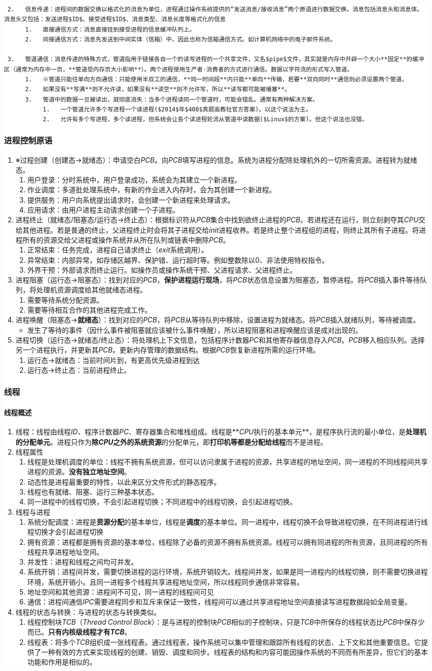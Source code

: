      2.   信息传递：进程间的数据交换以格式化的消息为单位，进程通过操作系统提供的“发送消息/接收消息”两个原语进行数据交换。消息包括消息头和消息体。消息头又包括：发送进程$ID$、接受进程$ID$、消息类型、消息长度等格式化的信息
          1.   直接通信方式：消息直接挂到接受进程的信息缓冲队列上。
          2.   间接通信方式：消息先发送到中间实体（信箱）中，因此也称为信箱通信方式。如计算机网络中的电子邮件系统。

     3.   管道通信：消息传递的特殊方式，管道指用于链接各自一个的读写进程的一个共享文件，又名$pipe$文件，其实就是内存中开辟一个大小**固定**的缓冲区（通常为内存中一页，**管道受内存页大小影响**）。两个进程使用生产者-消费者的方式进行通信。数据以字符流的形式写入管道。
          1.   ※管道只能往单向方向通信：只能使用半双工的通信，**同一时间段**内只能**单向**传输，若要**双向同时**通信则必须设置两个管道。
          2.   如果没有**写满**则不允许读，如果没有**读空**则不允许写，所以**读写都可能被堵塞**。
          3.   管道中的数据一旦被读出，就彻底消失：当多个进程读同一个管道时，可能会错乱。通常有两种解决方案。
               1.   一个管道允许多个写进程一个读进程($2014$年$408$真题高教社官方答案)。以这个说法为主。
               2.   允许有多个写进程，多个读进程，但系统会让各个读进程轮流从管道中读数据($Linux$的方案)。但这个说法也没错。


### 进程控制原语

1.   ※过程创建（创建态$\to$就绪态）：申请空白$PCB$。向$PCB$填写进程的信息。系统为进程分配除处理机外的一切所需资源。进程转为就绪态。
     1.   用户登录：分时系统中，用户登录成功，系统会为其建立一个新进程。
     2.   作业调度：多道批处理系统中，有新的作业进入内存时，会为其创建一个新进程。
     3.   提供服务：用户向系统提出请求时，会创建一个新进程来处理请求。
     4.   应用请求：由用户进程主动请求创建一个子进程。
2.   进程终止（就绪态/阻塞态/运行态$\to$终止态）：根据标识符从$PCB$集合中找到欲终止进程的$PCB$​。若进程还在运行，则立刻剥夺其$CPU$交给其他进程。若是普通的终止，父进程终止时会将其子进程交给$init$进程收养。若是终止整个进程组的进程，则终止其所有子进程。将进程所有的资源交给父进程或操作系统并从所在队列或链表中删除$PCB$。
     1.   正常结束：任务完成，进程自己请求终止（$exit$系统调用）。
     2.   异常结束：内部异常，如存储区越界、保护错、运行超时等。例如整数除以$0$、非法使用特权指令。
     3.   外界干预：外部请求而终止运行。如操作员或操作系统干预、父进程请求、父进程终止。
3.   进程阻塞（运行态$\to$​阻塞态）：找到对应的$PCB$，**保护进程运行现场**，将$PCB$状态信息设置为阻塞态，暂停进程。将$PCB$插入事件等待队列，将处理机资源调度给其他就绪态进程。
     1.   需要等待系统分配资源。
     2.   需要等待相互合作的其他进程完成工作。
4.   进程唤醒（阻塞态$\to$**就绪态**）：找到对应的$PCB$，将$PCB$从等待队列中移除，设置进程为就绪态。将$PCB$插入就绪队列，等待被调度。
     +   发生了等待的事件（因什么事件被阻塞就应该被什么事件唤醒），所以进程阻塞和进程唤醒应该是成对出现的。
5.   进程切换（运行态$\to$​就绪态/终止态）：将处理机上下文信息，包括程序计数器$PC$和其他寄存器信息存入$PCB$。$PCB$移入相应队列。选择另一个进程执行，并更新其$PCB$。更新内存管理的数据结构。根据$PCB$恢复新进程所需的运行环境。
     1.   运行态$\to$就绪态：当前时间片到，有更高优先级进程到达
     2.   运行态$\to$终止态：当前进程终止。

### 线程

#### 线程概述

1.   线程：线程由线程$ID$、程序计数器$PC$、寄存器集合和堆栈组成。线程是**$CPU$执行的基本单元**，是程序执行流的最小单位，是**处理机的分配单元**。进程只作为**除$CPU$之外的系统资源**的分配单元，即**打印机等都是分配给线程**而不是进程。
2.   线程属性
     1.   线程是处理机调度的单位：线程不拥有系统资源，但可以访问隶属于进程的资源，共享进程的地址空间，同一进程的不同线程间共享进程的资源。**没有独立地址空间**。
     2.   动态性是进程最重要的特性，以此来区分文件形式的静态程序。
     3.   线程也有就绪、阻塞、运行三种基本状态。
     4.   同一进程中的线程切换，不会引起进程切换；不同进程中的线程切换，会引起进程切换。
3.   线程与进程
     1.   系统分配调度：进程是**资源分配**的基本单位，线程是**调度**的基本单位。同一进程中，线程切换不会导致进程切换，在不同进程进行线程切换才会引起进程切换
     2.   拥有资源：进程都是拥有资源的基本单位，线程除了必备的资源不拥有系统资源。线程可以拥有同进程的所有资源，且同进程的所有线程共享进程地址空间。
     3.   并发性：进程和线程之间均可并发。
     4.   系统开销：进程间并发，需要切换进程的运行环境，系统开销较大。线程间并发，如果是同一进程内的线程切换，则不需要切换进程环境，系统开销小。且同一进程多个线程共享进程地址空间，所以线程同步通信非常容易。
     5.   地址空间和其他资源：进程间不可见，同一进程的线程间可见
     6.   通信：进程间通信$IPC$需要进程同步和互斥来保证一致性，线程间可以通过共享进程地址空间直接读写进程数据段如全局变量。
4.   线程的状态与转换：与进程的状态与转换类似。
     1.   线程控制块$TCB$（$Thread\;Control\;Block$）：是与进程的控制块$PCB$相似的子控制块，只是$TCB$中所保存的线程状态比$PCB$中保存少而已。**只有内核级线程才有$TCB$**。
     2.   线程表：将多个$TCB$组织成一张线程表。通过线程表，操作系统可以集中管理和跟踪所有线程的状态、上下文和其他重要信息。它提供了一种有效的方式来实现线程的创建、销毁、调度和同步。线程表的结构和内容可能因操作系统的不同而有所差异，但它们的基本功能和作用是相似的。
